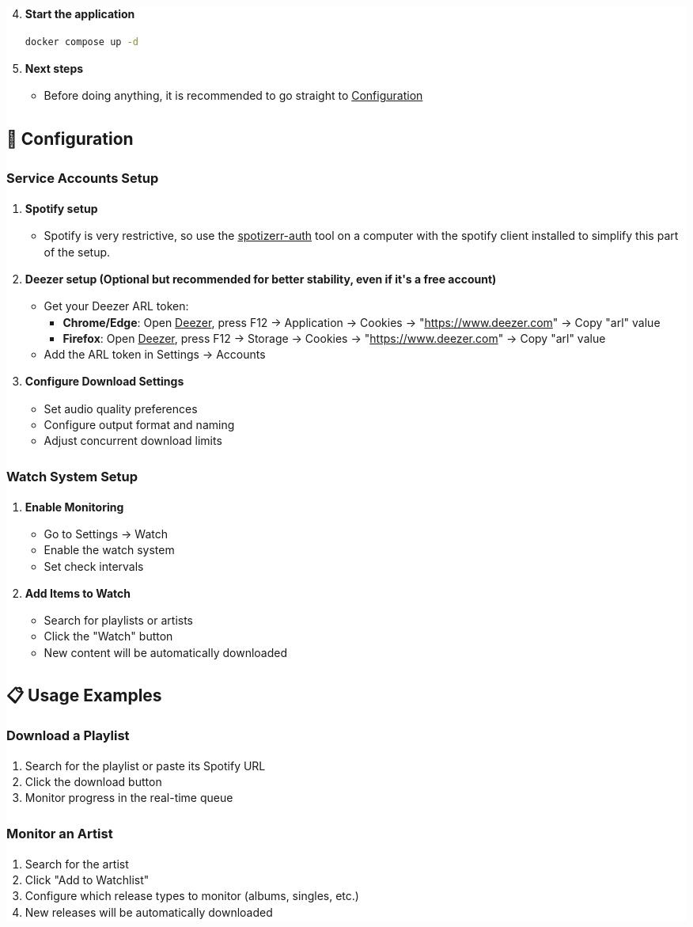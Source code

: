 4. **Start the application**
   ```bash
   docker compose up -d
   ```

5. **Next steps**
   - Before doing anything, it is recommended to go straight to [Configuration](#-configuration)

## 🔧 Configuration

### Service Accounts Setup

1. **Spotify setup**
   - Spotify is very restrictive, so use the [spotizerr-auth](https://github.com/Xoconoch/spotizerr-auth) tool on a computer with the spotify client installed to simplify this part of the setup.

2. **Deezer setup (Optional but recommended for better stability, even if it's a free account)**
   - Get your Deezer ARL token:
     - **Chrome/Edge**: Open [Deezer](https://www.deezer.com/), press F12 → Application → Cookies → "https://www.deezer.com" → Copy "arl" value
     - **Firefox**: Open [Deezer](https://www.deezer.com/), press F12 → Storage → Cookies → "https://www.deezer.com" → Copy "arl" value
   - Add the ARL token in Settings → Accounts

3. **Configure Download Settings**
   - Set audio quality preferences
   - Configure output format and naming
   - Adjust concurrent download limits

### Watch System Setup

1. **Enable Monitoring**
   - Go to Settings → Watch
   - Enable the watch system
   - Set check intervals

2. **Add Items to Watch**
   - Search for playlists or artists
   - Click the "Watch" button
   - New content will be automatically downloaded

## 📋 Usage Examples

### Download a Playlist
1. Search for the playlist or paste its Spotify URL
2. Click the download button
3. Monitor progress in the real-time queue

### Monitor an Artist
1. Search for the artist
2. Click "Add to Watchlist"
3. Configure which release types to monitor (albums, singles, etc.)
4. New releases will be automatically downloaded
